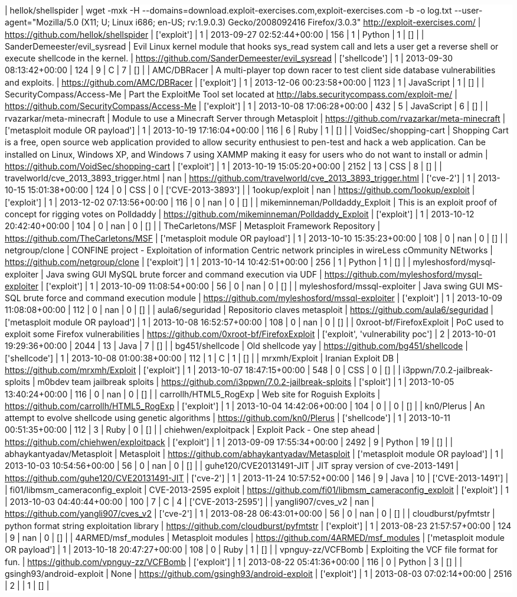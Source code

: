 | hellok/shellspider | wget -mxk -H --domains=download.exploit-exercises.com,exploit-exercises.com -b -o log.txt --user-agent="Mozilla/5.0 (X11; U; Linux i686; en-US; rv:1.9.0.3) Gecko/2008092416 Firefox/3.0.3" http://exploit-exercises.com/ | https://github.com/hellok/shellspider | ['exploit'] | 1 | 2013-09-27 02:52:44+00:00 | 156 | 1 | Python | 1 | [] |
| SanderDemeester/evil_sysread | Evil Linux kernel module that hooks sys_read system call and lets a user get a reverse shell or execute shellcode in the kernel. | https://github.com/SanderDemeester/evil_sysread | ['shellcode'] | 1 | 2013-09-30 08:13:42+00:00 | 124 | 9 | C | 7 | [] |
| AMC/DBRacer | A multi-player top down racer to test client side database vulnerabilities and exploits. | https://github.com/AMC/DBRacer | ['exploit'] | 1 | 2013-12-06 00:23:58+00:00 | 1123 | 1 | JavaScript | 1 | [] |
| SecurityCompass/Access-Me | Part the ExploitMe Tool set located at http://labs.securitycompass.com/exploit-me/ | https://github.com/SecurityCompass/Access-Me | ['exploit'] | 1 | 2013-10-08 17:06:28+00:00 | 432 | 5 | JavaScript | 6 | [] |
| rvazarkar/meta-minecraft | Module to use a Minecraft Server through Metasploit | https://github.com/rvazarkar/meta-minecraft | ['metasploit module OR payload'] | 1 | 2013-10-19 17:16:04+00:00 | 116 | 6 | Ruby | 1 | [] |
| VoidSec/shopping-cart | Shopping Cart is a free, open source web application provided to allow security enthusiest to pen-test and hack a web application. Can be installed on Linux, Windows XP, and Windows 7 using XAMMP making it easy for users who do not want to install or admin | https://github.com/VoidSec/shopping-cart | ['exploit'] | 1 | 2013-10-19 15:05:20+00:00 | 2152 | 13 | CSS | 8 | [] |
| travelworld/cve_2013_3893_trigger.html | nan | https://github.com/travelworld/cve_2013_3893_trigger.html | ['cve-2'] | 1 | 2013-10-15 15:01:38+00:00 | 124 | 0 | CSS | 0 | ['CVE-2013-3893'] |
| 1ookup/exploit | nan | https://github.com/1ookup/exploit | ['exploit'] | 1 | 2013-12-02 07:13:56+00:00 | 116 | 0 | nan | 0 | [] |
| mikeminneman/Polldaddy_Exploit | This is an exploit proof of concept for rigging votes on Polldaddy | https://github.com/mikeminneman/Polldaddy_Exploit | ['exploit'] | 1 | 2013-10-12 20:42:40+00:00 | 104 | 0 | nan | 0 | [] |
| TheCarletons/MSF | Metasploit Framework Repository | https://github.com/TheCarletons/MSF | ['metasploit module OR payload'] | 1 | 2013-10-10 15:35:23+00:00 | 108 | 0 | nan | 0 | [] |
| netgroup/clone | CONFINE project - Exploitation of information Centric network principles in wireLess cOmmunity NEtworks | https://github.com/netgroup/clone | ['exploit'] | 1 | 2013-10-14 10:42:51+00:00 | 256 | 1 | Python | 1 | [] |
| myleshosford/mysql-exploiter | Java swing GUI MySQL brute forcer and command execution via UDF | https://github.com/myleshosford/mysql-exploiter | ['exploit'] | 1 | 2013-10-09 11:08:54+00:00 | 56 | 0 | nan | 0 | [] |
| myleshosford/mssql-exploiter | Java swing GUI MS-SQL brute force and command execution module | https://github.com/myleshosford/mssql-exploiter | ['exploit'] | 1 | 2013-10-09 11:08:08+00:00 | 112 | 0 | nan | 0 | [] |
| aula6/seguridad | Repositorio claves metasploit | https://github.com/aula6/seguridad | ['metasploit module OR payload'] | 1 | 2013-10-08 16:52:57+00:00 | 108 | 0 | nan | 0 | [] |
| 0xroot-bf/FirefoxExploit | PoC used to exploit some Firefox vulnerabilities | https://github.com/0xroot-bf/FirefoxExploit | ['exploit', 'vulnerability poc'] | 2 | 2013-10-01 19:29:36+00:00 | 2044 | 13 | Java | 7 | [] |
| bg451/shellcode | Old shellcode yay | https://github.com/bg451/shellcode | ['shellcode'] | 1 | 2013-10-08 01:00:38+00:00 | 112 | 1 | C | 1 | [] |
| mrxmh/Exploit | Iranian Exploit DB | https://github.com/mrxmh/Exploit | ['exploit'] | 1 | 2013-10-07 18:47:15+00:00 | 548 | 0 | CSS | 0 | [] |
| i3ppwn/7.0.2-jailbreak-sploits | m0bdev team jailbreak sploits | https://github.com/i3ppwn/7.0.2-jailbreak-sploits | ['sploit'] | 1 | 2013-10-05 13:40:24+00:00 | 116 | 0 | nan | 0 | [] |
| carrollh/HTML5_RogExp | Web site for Roguish Exploits | https://github.com/carrollh/HTML5_RogExp | ['exploit'] | 1 | 2013-10-04 14:42:06+00:00 | 104 | 0 | | 0 | [] |
| kn0/Plerus | An attempt to evolve shellcode using genetic algorithms | https://github.com/kn0/Plerus | ['shellcode'] | 1 | 2013-10-11 00:51:35+00:00 | 112 | 3 | Ruby | 0 | [] |
| chiehwen/exploitpack | Exploit Pack - One step ahead | https://github.com/chiehwen/exploitpack | ['exploit'] | 1 | 2013-09-09 17:55:34+00:00 | 2492 | 9 | Python | 19 | [] |
| abhaykantyadav/Metasploit | Metasploit | https://github.com/abhaykantyadav/Metasploit | ['metasploit module OR payload'] | 1 | 2013-10-03 10:54:56+00:00 | 56 | 0 | nan | 0 | [] |
| guhe120/CVE20131491-JIT | JIT spray version of cve-2013-1491 | https://github.com/guhe120/CVE20131491-JIT | ['cve-2'] | 1 | 2013-11-24 10:57:52+00:00 | 146 | 9 | Java | 10 | ['CVE-2013-1491'] |
| fi01/libmsm_cameraconfig_exploit | CVE-2013-2595 exploit | https://github.com/fi01/libmsm_cameraconfig_exploit | ['exploit'] | 1 | 2013-10-03 04:40:44+00:00 | 100 | 7 | C | 4 | ['CVE-2013-2595'] |
| yangli907/cves_v2 | nan | https://github.com/yangli907/cves_v2 | ['cve-2'] | 1 | 2013-08-28 06:43:01+00:00 | 56 | 0 | nan | 0 | [] |
| cloudburst/pyfmtstr | python format string exploitation library | https://github.com/cloudburst/pyfmtstr | ['exploit'] | 1 | 2013-08-23 21:57:57+00:00 | 124 | 9 | nan | 0 | [] |
| 4ARMED/msf_modules | Metasploit modules | https://github.com/4ARMED/msf_modules | ['metasploit module OR payload'] | 1 | 2013-10-18 20:47:27+00:00 | 108 | 0 | Ruby | 1 | [] |
| vpnguy-zz/VCFBomb | Exploiting the VCF file format for fun. | https://github.com/vpnguy-zz/VCFBomb | ['exploit'] | 1 | 2013-08-22 05:41:36+00:00 | 116 | 0 | Python | 3 | [] |
| gsingh93/android-exploit | None | https://github.com/gsingh93/android-exploit | ['exploit'] | 1 | 2013-08-03 07:02:14+00:00 | 2516 | 2 | | 1 | [] |